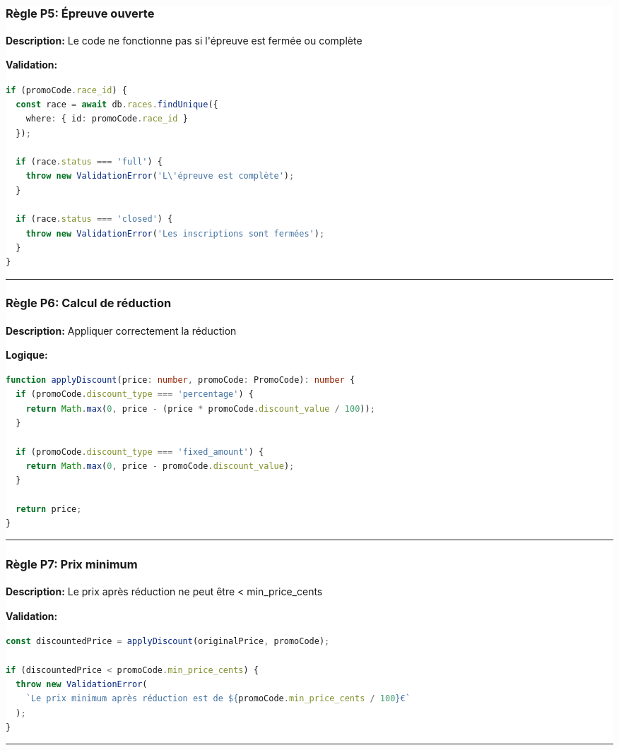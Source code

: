
### Règle P5: Épreuve ouverte
**Description:** Le code ne fonctionne pas si l'épreuve est fermée ou complète

**Validation:**
```typescript
if (promoCode.race_id) {
  const race = await db.races.findUnique({
    where: { id: promoCode.race_id }
  });

  if (race.status === 'full') {
    throw new ValidationError('L\'épreuve est complète');
  }

  if (race.status === 'closed') {
    throw new ValidationError('Les inscriptions sont fermées');
  }
}
```

---

### Règle P6: Calcul de réduction
**Description:** Appliquer correctement la réduction

**Logique:**
```typescript
function applyDiscount(price: number, promoCode: PromoCode): number {
  if (promoCode.discount_type === 'percentage') {
    return Math.max(0, price - (price * promoCode.discount_value / 100));
  }

  if (promoCode.discount_type === 'fixed_amount') {
    return Math.max(0, price - promoCode.discount_value);
  }

  return price;
}
```

---

### Règle P7: Prix minimum
**Description:** Le prix après réduction ne peut être < min_price_cents

**Validation:**
```typescript
const discountedPrice = applyDiscount(originalPrice, promoCode);

if (discountedPrice < promoCode.min_price_cents) {
  throw new ValidationError(
    `Le prix minimum après réduction est de ${promoCode.min_price_cents / 100}€`
  );
}
```

---